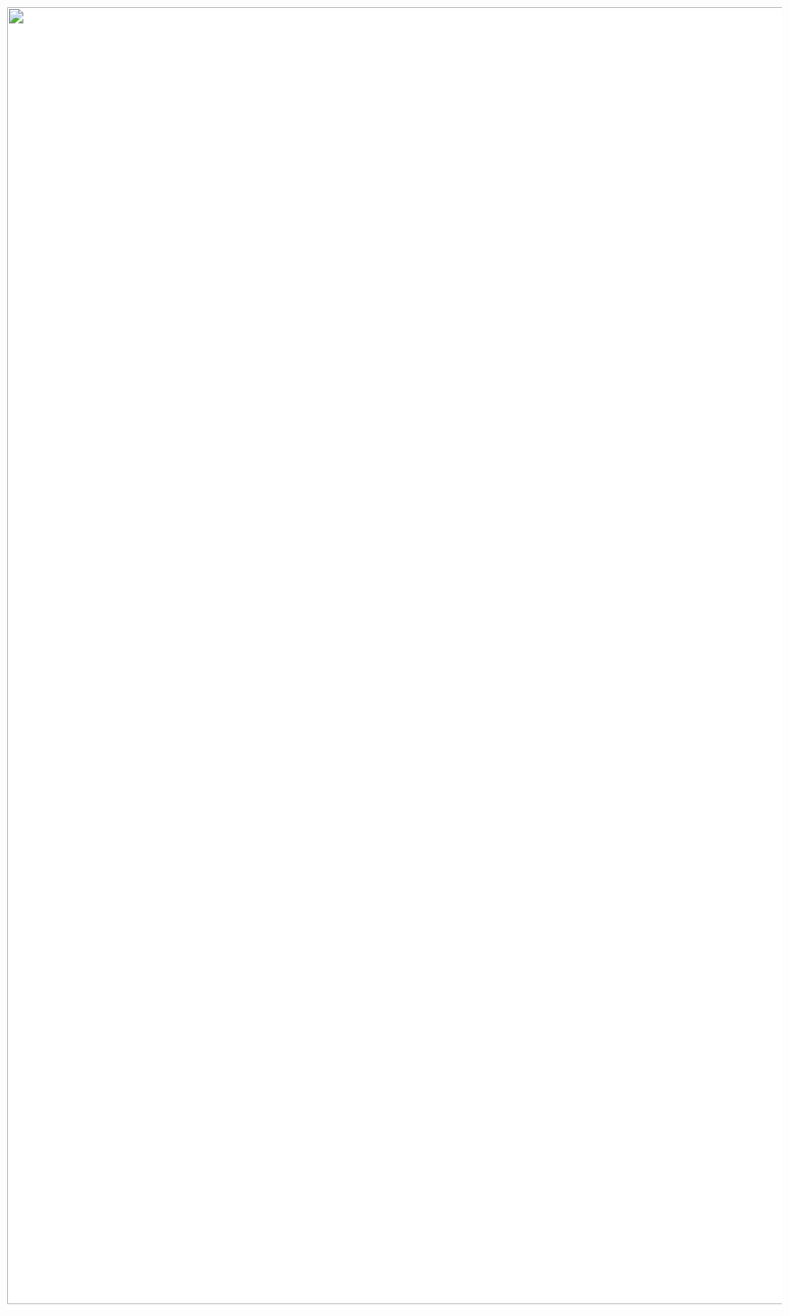 <p><img width="2560" height="1440" src="https://www.keengamer.com/wp-content/uploads/2025/02/The-Best-Upcoming-JRPGs-to-Look-Out-for-in-2025.jpg" class="attachment-post-thumbnail size-post-thumbnail wp-image-713726 wp-post-image" alt="" decoding="async" srcset="https://www.keengamer.com/wp-content/uploads/2025/02/The-Best-Upcoming-JRPGs-to-Look-Out-for-in-2025.jpg 2560w, https://www.keengamer.com/wp-content/uploads/2025/02/The-Best-Upcoming-JRPGs-to-Look-Out-for-in-2025-780x439.jpg 780w, https://www.keengamer.com/wp-content/uploads/2025/02/The-Best-Upcoming-JRPGs-to-Look-Out-for-in-2025-1536x864.jpg 1536w, https://www.keengamer.com/wp-content/uploads/2025/02/The-Best-Upcoming-JRPGs-to-Look-Out-for-in-2025-2048x1152.jpg 2048w" sizes="(max-width: 2560px) 100vw, 2560px" data-mwl-img-id="713726" /></p>
<p><a href="https://www.keengamer.com/wp-content/uploads/2025/02/The-Best-Upcoming-JRPGs-to-Look-Out-for-in-2025.jpg"><img class="aligncenter wp-image-713726 size-medium" src="https://www.

